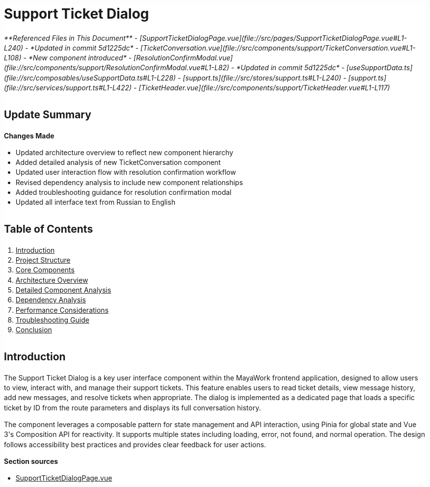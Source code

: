 # Support Ticket Dialog

<cite>
**Referenced Files in This Document**   
- [SupportTicketDialogPage.vue](file://src/pages/SupportTicketDialogPage.vue#L1-L240) - *Updated in commit 5d1225dc*
- [TicketConversation.vue](file://src/components/support/TicketConversation.vue#L1-L108) - *New component introduced*
- [ResolutionConfirmModal.vue](file://src/components/support/ResolutionConfirmModal.vue#L1-L82) - *Updated in commit 5d1225dc*
- [useSupportData.ts](file://src/composables/useSupportData.ts#L1-L228)
- [support.ts](file://src/stores/support.ts#L1-L240)
- [support.ts](file://src/services/support.ts#L1-L422)
- [TicketHeader.vue](file://src/components/support/TicketHeader.vue#L1-L117)
</cite>

## Update Summary
**Changes Made**   
- Updated architecture overview to reflect new component hierarchy
- Added detailed analysis of new TicketConversation component
- Updated user interaction flow with resolution confirmation workflow
- Revised dependency analysis to include new component relationships
- Added troubleshooting guidance for resolution confirmation modal
- Updated all interface text from Russian to English

## Table of Contents
1. [Introduction](#introduction)
2. [Project Structure](#project-structure)
3. [Core Components](#core-components)
4. [Architecture Overview](#architecture-overview)
5. [Detailed Component Analysis](#detailed-component-analysis)
6. [Dependency Analysis](#dependency-analysis)
7. [Performance Considerations](#performance-considerations)
8. [Troubleshooting Guide](#troubleshooting-guide)
9. [Conclusion](#conclusion)

## Introduction
The Support Ticket Dialog is a key user interface component within the MayaWork frontend application, designed to allow users to view, interact with, and manage their support tickets. This feature enables users to read ticket details, view message history, add new messages, and resolve tickets when appropriate. The dialog is implemented as a dedicated page that loads a specific ticket by ID from the route parameters and displays its full conversation history.

The component leverages a composable pattern for state management and API interaction, using Pinia for global state and Vue 3's Composition API for reactivity. It supports multiple states including loading, error, not found, and normal operation. The design follows accessibility best practices and provides clear feedback for user actions.

**Section sources**
- [SupportTicketDialogPage.vue](file://src/pages/SupportTicketDialogPage.vue#L1-L240)
